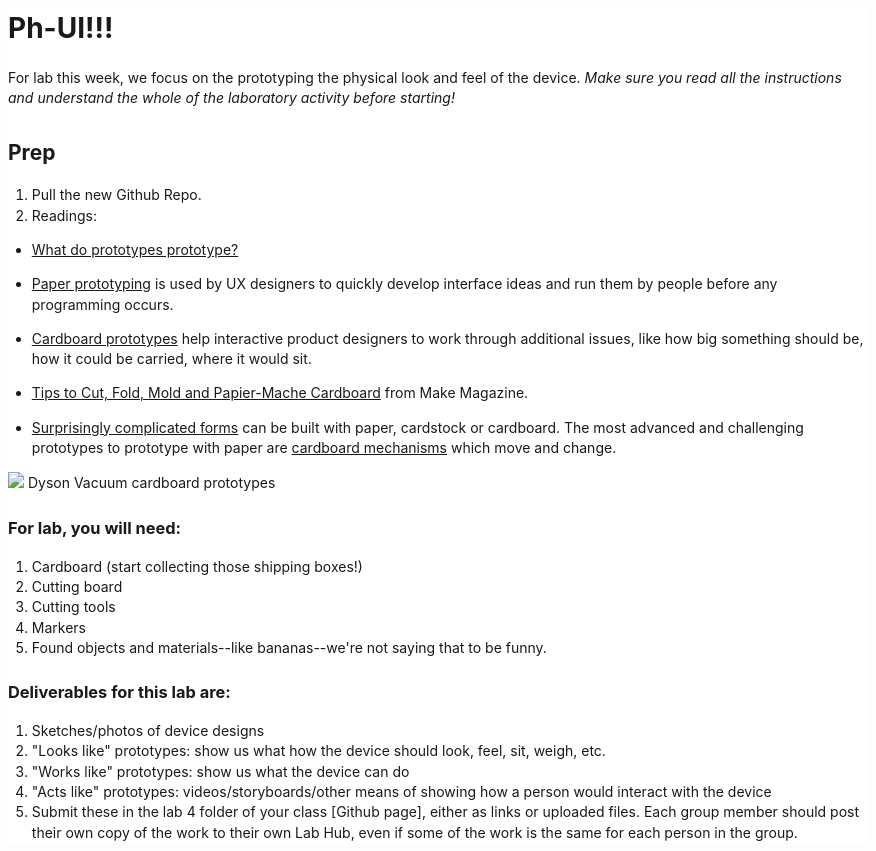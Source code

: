 # Ph-UI!!!

For lab this week, we focus on the prototyping the physical look and feel of the device. _Make sure you read all the instructions and understand the whole of the laboratory activity before starting!_



## Prep

1. Pull the new Github Repo.
2. Readings: 

* [What do prototypes prototype?](https://www.semanticscholar.org/paper/What-do-Prototypes-Prototype-Houde-Hill/30bc6125fab9d9b2d5854223aeea7900a218f149)

* [Paper prototyping](https://www.uxpin.com/studio/blog/paper-prototyping-the-practical-beginners-guide/) is used by UX designers to quickly develop interface ideas and run them by people before any programming occurs. 

* [Cardboard prototypes](https://www.youtube.com/watch?v=k_9Q-KDSb9o) help interactive product designers to work through additional issues, like how big something should be, how it could be carried, where it would sit. 

* [Tips to Cut, Fold, Mold and Papier-Mache Cardboard](https://makezine.com/2016/04/21/working-with-cardboard-tips-cut-fold-mold-papier-mache/) from Make Magazine.

* [Surprisingly complicated forms](https://www.pinterest.com/pin/50032245843343100/) can be built with paper, cardstock or cardboard.  The most advanced and challenging prototypes to prototype with paper are [cardboard mechanisms](https://www.pinterest.com/helgangchin/paper-mechanisms/) which move and change. 

<img src="https://dysonthedesigner.weebly.com/uploads/2/6/3/9/26392736/427342_orig.jpg"  width="200" > Dyson Vacuum cardboard prototypes


### For lab, you will need:

1. Cardboard (start collecting those shipping boxes!)
1. Cutting board
1. Cutting tools
1. Markers
1. Found objects and materials--like bananas--we're not saying that to be funny.


### Deliverables for this lab are: 
1. Sketches/photos of device designs
1. "Looks like" prototypes: show us what how the device should look, feel, sit, weigh, etc.
3. "Works like" prototypes: show us what the device can do
4. "Acts like" prototypes: videos/storyboards/other means of showing how a person would interact with the device
5. Submit these in the lab 4 folder of your class [Github page], either as links or uploaded files. Each group member should post their own copy of the work to their own Lab Hub, even if some of the work is the same for each person in the group.

